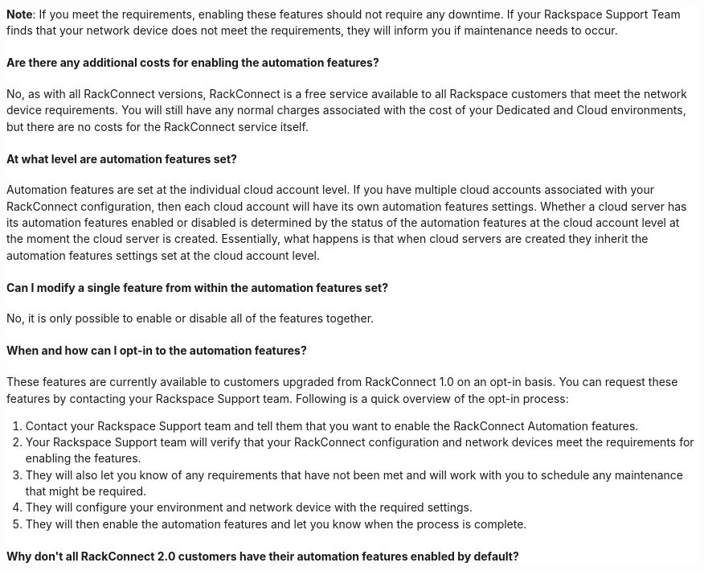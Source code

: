 **Note**: If you meet the requirements, enabling these features should not require any downtime. If your Rackspace Support Team finds that your network device does not meet the requirements, they will inform you if maintenance needs to occur.

#### Are there any additional costs for enabling the automation features?

No, as with all RackConnect versions, RackConnect is a free service
available to all Rackspace customers that meet the network device
requirements. You will still have any normal
charges associated with the cost of your Dedicated and Cloud
environments, but there are no costs for the RackConnect service
itself.

#### At what level are automation features set?

Automation features are set at the individual cloud account level. If
you have multiple cloud accounts associated with your RackConnect
configuration, then each cloud account will have its own automation
features settings. Whether a cloud server has its automation features
enabled or disabled is determined by the status of the automation
features at the cloud account level at the moment the cloud server is
created. Essentially, what happens is that when cloud servers are
created they inherit the automation features settings set at the cloud
account level.

#### Can I modify a single feature from within the automation features set?

No, it is only possible to enable or disable all of the features
together.

#### When and how can I opt-in to the automation features?

These features are currently available to customers upgraded from
RackConnect 1.0 on an opt-in basis. You can request these features by
contacting your Rackspace Support team. Following is a quick overview of the
opt-in process:

1.  Contact your Rackspace Support team and tell them that you want to enable the RackConnect Automation features.
2.  Your Rackspace Support team will verify that your RackConnect
    configuration and network devices meet the requirements for
    enabling the features.
3.  They will also let you know of any requirements that have not been
    met and will work with you to schedule any maintenance that might
    be required.
4.  They will configure your environment and network device with the
    required settings.
5.  They will then enable the automation features and let
    you know when the process is complete.

#### Why don't all RackConnect 2.0 customers have their automation features enabled by default?
